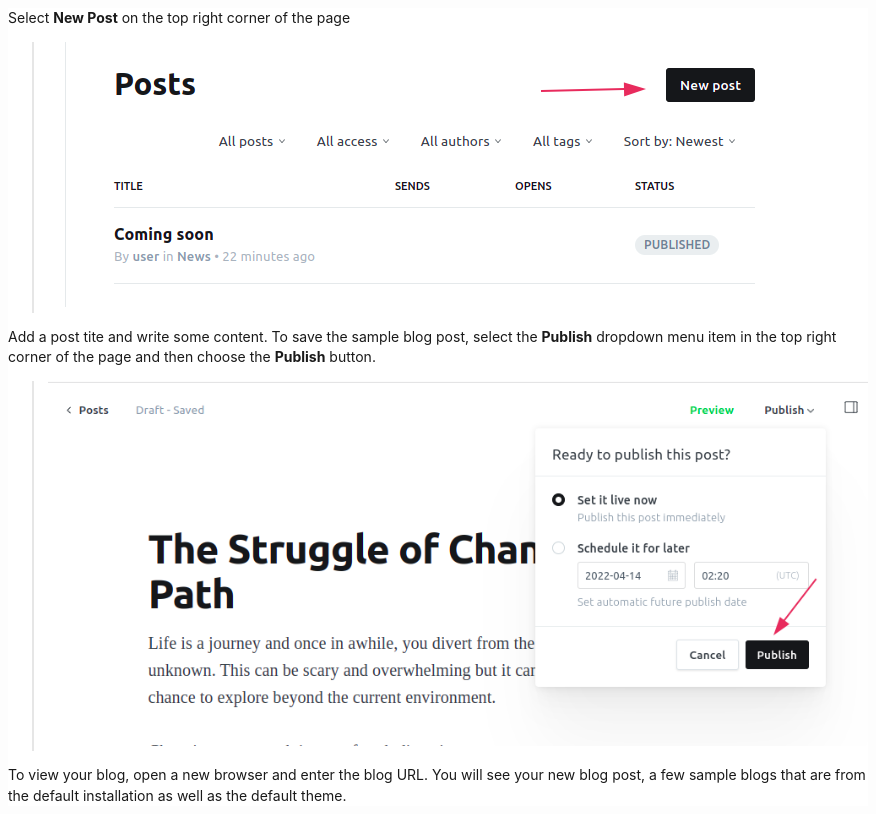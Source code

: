 
Select **New Post** on the top right corner of the page

>![](./images/ghost7.png)

Add a post tite and write some content. To save the sample blog post, select the **Publish**  dropdown menu item in the top right corner of the page and then choose the **Publish** button. 

>![](./images/ghost8.png)

To view your blog, open a new browser and enter the blog URL. You will see your new blog post, a few sample blogs that are from the default installation as well as the default theme. 
